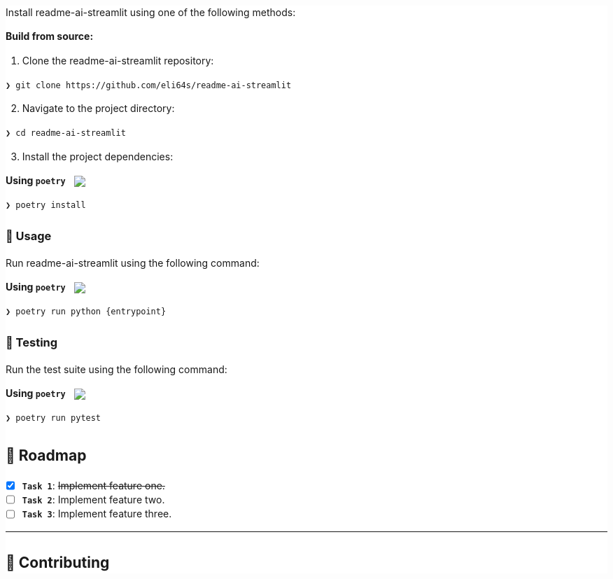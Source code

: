 Install readme-ai-streamlit using one of the following methods:

**Build from source:**

1. Clone the readme-ai-streamlit repository:
```sh
❯ git clone https://github.com/eli64s/readme-ai-streamlit
```

2. Navigate to the project directory:
```sh
❯ cd readme-ai-streamlit
```

3. Install the project dependencies:


**Using `poetry`** &nbsp; [<img align="center" src="https://img.shields.io/endpoint?url=https://python-poetry.org/badge/v0.json" />](https://python-poetry.org/)

```sh
❯ poetry install
```




### 🤖 Usage

Run readme-ai-streamlit using the following command:

**Using `poetry`** &nbsp; [<img align="center" src="https://img.shields.io/endpoint?url=https://python-poetry.org/badge/v0.json" />](https://python-poetry.org/)

```sh
❯ poetry run python {entrypoint}
```



### 🧪 Testing

Run the test suite using the following command:

**Using `poetry`** &nbsp; [<img align="center" src="https://img.shields.io/endpoint?url=https://python-poetry.org/badge/v0.json" />](https://python-poetry.org/)

```sh
❯ poetry run pytest
```



## 📌 Roadmap

- [X] **`Task 1`**: <strike>Implement feature one.</strike>
- [ ] **`Task 2`**: Implement feature two.
- [ ] **`Task 3`**: Implement feature three.

---

## 🔰 Contributing
